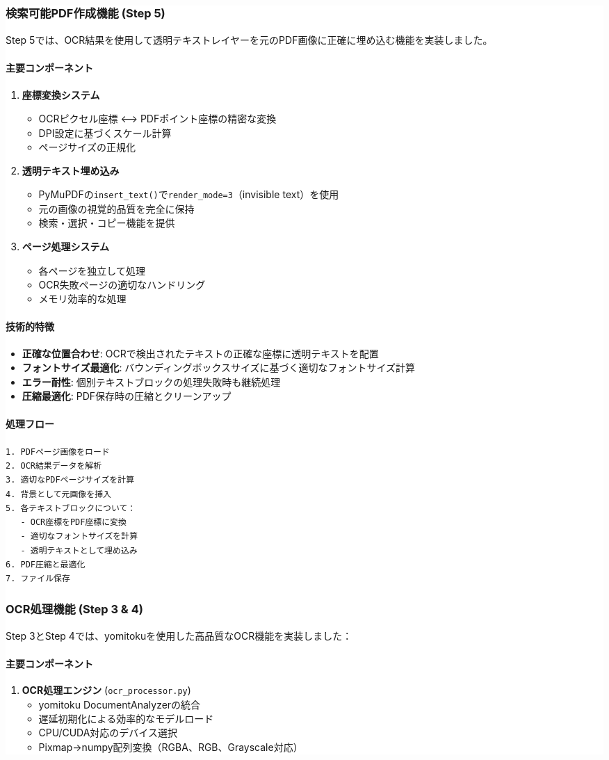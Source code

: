 ### 検索可能PDF作成機能 (Step 5)

Step 5では、OCR結果を使用して透明テキストレイヤーを元のPDF画像に正確に埋め込む機能を実装しました。

#### 主要コンポーネント

1. **座標変換システム**
   - OCRピクセル座標 ⟷ PDFポイント座標の精密な変換
   - DPI設定に基づくスケール計算
   - ページサイズの正規化

2. **透明テキスト埋め込み**
   - PyMuPDFの`insert_text()`で`render_mode=3`（invisible text）を使用
   - 元の画像の視覚的品質を完全に保持
   - 検索・選択・コピー機能を提供

3. **ページ処理システム**
   - 各ページを独立して処理
   - OCR失敗ページの適切なハンドリング
   - メモリ効率的な処理

#### 技術的特徴

- **正確な位置合わせ**: OCRで検出されたテキストの正確な座標に透明テキストを配置
- **フォントサイズ最適化**: バウンディングボックスサイズに基づく適切なフォントサイズ計算
- **エラー耐性**: 個別テキストブロックの処理失敗時も継続処理
- **圧縮最適化**: PDF保存時の圧縮とクリーンアップ

#### 処理フロー

```
1. PDFページ画像をロード
2. OCR結果データを解析
3. 適切なPDFページサイズを計算
4. 背景として元画像を挿入
5. 各テキストブロックについて：
   - OCR座標をPDF座標に変換
   - 適切なフォントサイズを計算
   - 透明テキストとして埋め込み
6. PDF圧縮と最適化
7. ファイル保存
```

### OCR処理機能 (Step 3 & 4)

Step 3とStep 4では、yomitokuを使用した高品質なOCR機能を実装しました：

#### 主要コンポーネント

1. **OCR処理エンジン** (`ocr_processor.py`)
   - yomitoku DocumentAnalyzerの統合
   - 遅延初期化による効率的なモデルロード
   - CPU/CUDA対応のデバイス選択
   - Pixmap→numpy配列変換（RGBA、RGB、Grayscale対応）
